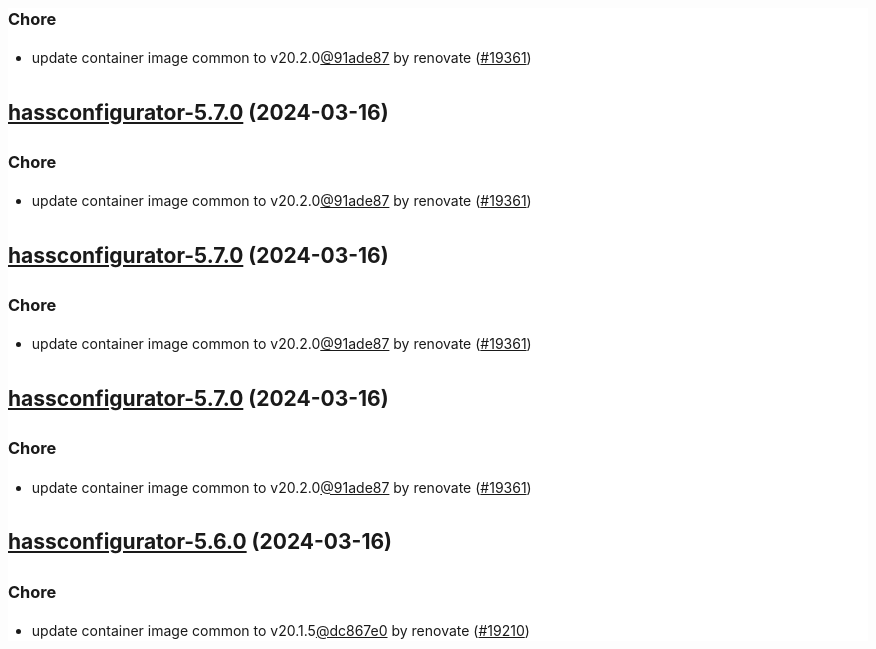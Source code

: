 ### Chore



- update container image common to v20.2.0[@91ade87](https://github.com/91ade87) by renovate ([#19361](https://github.com/truecharts/charts/issues/19361))


## [hassconfigurator-5.7.0](https://github.com/truecharts/charts/compare/hassconfigurator-5.6.0...hassconfigurator-5.7.0) (2024-03-16)

### Chore



- update container image common to v20.2.0[@91ade87](https://github.com/91ade87) by renovate ([#19361](https://github.com/truecharts/charts/issues/19361))


## [hassconfigurator-5.7.0](https://github.com/truecharts/charts/compare/hassconfigurator-5.6.0...hassconfigurator-5.7.0) (2024-03-16)

### Chore



- update container image common to v20.2.0[@91ade87](https://github.com/91ade87) by renovate ([#19361](https://github.com/truecharts/charts/issues/19361))


## [hassconfigurator-5.7.0](https://github.com/truecharts/charts/compare/hassconfigurator-5.6.0...hassconfigurator-5.7.0) (2024-03-16)

### Chore



- update container image common to v20.2.0[@91ade87](https://github.com/91ade87) by renovate ([#19361](https://github.com/truecharts/charts/issues/19361))


## [hassconfigurator-5.6.0](https://github.com/truecharts/charts/compare/hassconfigurator-5.5.2...hassconfigurator-5.6.0) (2024-03-16)

### Chore



- update container image common to v20.1.5[@dc867e0](https://github.com/dc867e0) by renovate ([#19210](https://github.com/truecharts/charts/issues/19210))

